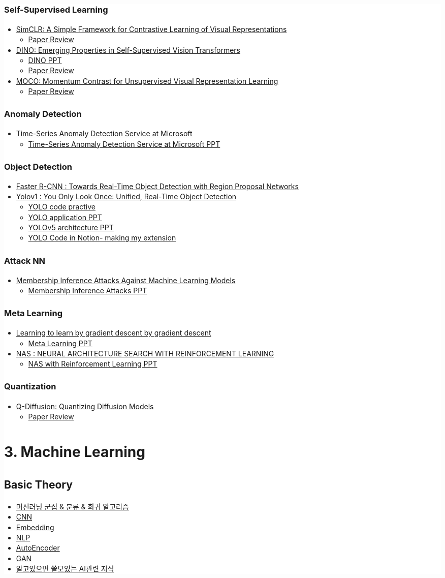 
### Self-Supervised Learning

- <a href='https://arxiv.org/abs/2002.05709'>SimCLR: A Simple Framework for Contrastive Learning of Visual Representations</a>
  - <a href='./이론 pdf 파일/딥러닝 논문/SimCLR/SimCLR.md'>Paper Review</a>
- <a href='https://arxiv.org/pdf/2104.14294.pdf'>DINO: Emerging Properties in Self-Supervised Vision Transformers</a>
  - <a href='./PPT/DINO.pptx'>DINO PPT</a>
  - <a href='./이론 pdf 파일/딥러닝 논문/DINO/DINO.md'>Paper Review</a>
- <a href='https://arxiv.org/abs/1911.05722'>MOCO: Momentum Contrast for Unsupervised Visual Representation Learning</a>
  - <a href='./이론 pdf 파일/딥러닝 논문/MOCO/MOCO.md'>Paper Review</a>

### Anomaly Detection
- <a href='./이론 pdf 파일/딥러닝 논문/Anomaly detection at microsoft_230810_204913.pdf'>Time-Series Anomaly Detection Service at Microsoft</a>
	* <a href='./PPT/Time-Series Anomaly Detection Service at Microsoft.pptx'>Time-Series Anomaly Detection Service at Microsoft PPT</a>
### Object Detection
- <a href='./이론 pdf 파일/딥러닝 논문/Faster R-CNN_230731_183919.pdf'>Faster R-CNN : Towards Real-Time Object Detection with Region Proposal Networks</a>
- <a href='./이론 pdf 파일/딥러닝 논문/YOLOv1_230809_153438.pdf'>Yolov1 : You Only Look Once: Unified, Real-Time Object Detection</a>
	* <a href='https://github.com/qkrwnstj306/YOLO'>YOLO code practive</a>
	* <a href='./PPT/YOLO application _ other detection model.odp'>YOLO application PPT</a>
	* <a href='./PPT/YOLOv5 architecture.odp'>YOLOv5 architecture PPT</a>
	* <a href='https://www.notion.so/YOLO-74f8f744dcaf43188bd00e5269f50ed8?pvs=4'>YOLO Code in Notion- making my extension</a>
### Attack NN
- <a href='./이론 pdf 파일/딥러닝 논문/Membership Inference Attacks Against ML_230828_121733.pdf'>Membership Inference Attacks Against Machine Learning Models</a>
	* <a href='./PPT/Membership Inference Attacks Against Machine Learning Models.pptx'>Membership Inference Attacks PPT</a>
### Meta Learning
- <a href='./이론 pdf 파일/딥러닝 논문/Meta learning_230726_192051.pdf'>Learning to learn by gradient descent by gradient descent</a>
	* <a href='./PPT/Meta Learning.pptx'>Meta Learning PPT</a>
- <a href='./이론 pdf 파일/딥러닝 논문/NAS(neural architecture search) with Reinforcement_230819_160802.pdf'>NAS : NEURAL ARCHITECTURE SEARCH WITH REINFORCEMENT LEARNING</a>
	* <a href='./PPT/NAS with Reinforcement Learning.pptx'>NAS with Reinforcement Learning PPT</a>

### Quantization

- <a href='https://arxiv.org/pdf/2302.04304.pdf'>Q-Diffusion: Quantizing Diffusion Models</a>
  - <a href='./이론 pdf 파일/딥러닝 논문/Q-Diffusion/Q-Diffusion.md'>Paper Review</a>

# <strong>3. Machine Learning</strong>
## Basic Theory
- <a href='./이론 pdf 파일/머신러닝 이론/Chapter 02~04 머신러닝 군집 & 분류 & 회귀 알고리즘_230122_161047.pdf'>머신러닝 군집 & 분류 & 회귀 알고리즘 </a>
- <a href='./이론 pdf 파일/머신러닝 이론/Chapter 05 CNN_CV_230122_132942.pdf'>CNN </a>
- <a href='./이론 pdf 파일/머신러닝 이론/Chapter 06 Embedding_230122_132943.pdf'>Embedding </a>
- <a href='./이론 pdf 파일/머신러닝 이론/Chapter 07 NLP_230122_132955.pdf'>NLP </a>
- <a href='./이론 pdf 파일/머신러닝 이론/Chapter 08 AutoEncoder_230122_132956.pdf'>AutoEncoder </a>
- <a href='./이론 pdf 파일/머신러닝 이론/Chapter 09 GAN_230122_132957.pdf'>GAN </a>
- <a href='./이론 pdf 파일/머신러닝 이론/Chapter 10~13 알고있으면 쓸모있는 AI관련 지식_230122_132957.pdf'>알고있으면 쓸모있는 AI관련 지식</a>